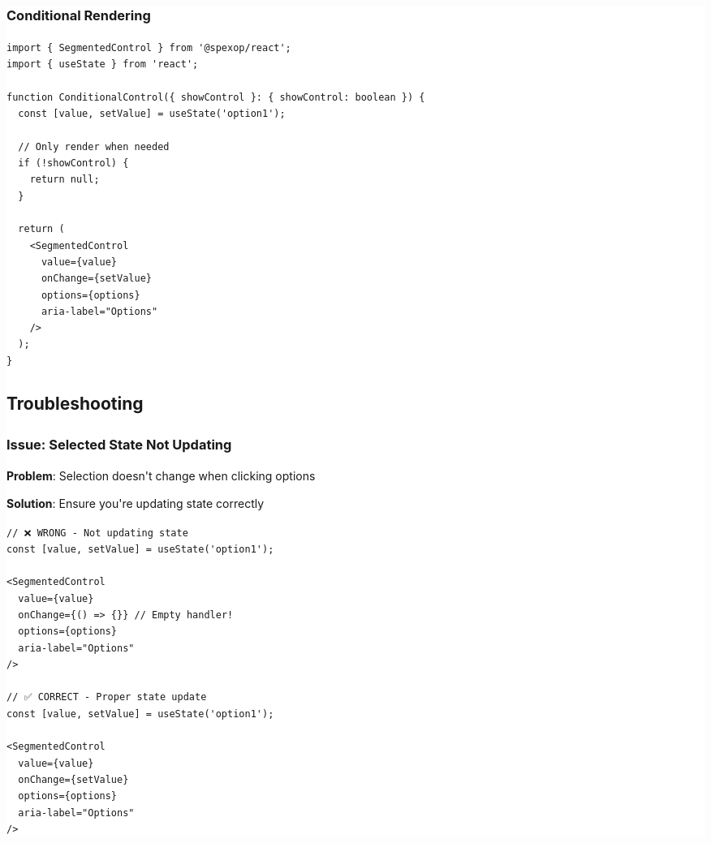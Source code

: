 ### Conditional Rendering

```tsx
import { SegmentedControl } from '@spexop/react';
import { useState } from 'react';

function ConditionalControl({ showControl }: { showControl: boolean }) {
  const [value, setValue] = useState('option1');

  // Only render when needed
  if (!showControl) {
    return null;
  }

  return (
    <SegmentedControl
      value={value}
      onChange={setValue}
      options={options}
      aria-label="Options"
    />
  );
}
```

## Troubleshooting

### Issue: Selected State Not Updating

**Problem**: Selection doesn't change when clicking options

**Solution**: Ensure you're updating state correctly

```tsx
// ❌ WRONG - Not updating state
const [value, setValue] = useState('option1');

<SegmentedControl
  value={value}
  onChange={() => {}} // Empty handler!
  options={options}
  aria-label="Options"
/>

// ✅ CORRECT - Proper state update
const [value, setValue] = useState('option1');

<SegmentedControl
  value={value}
  onChange={setValue}
  options={options}
  aria-label="Options"
/>
```
